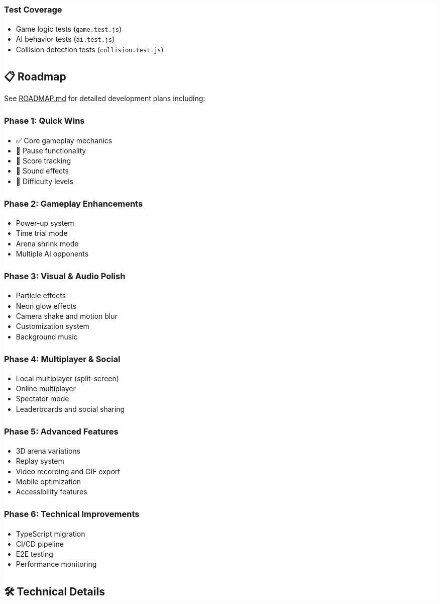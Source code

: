 ### Test Coverage

- Game logic tests (`game.test.js`)
- AI behavior tests (`ai.test.js`)
- Collision detection tests (`collision.test.js`)

## 📋 Roadmap

See [ROADMAP.md](ROADMAP.md) for detailed development plans including:

### Phase 1: Quick Wins
- ✅ Core gameplay mechanics
- 🔄 Pause functionality
- 🔄 Score tracking
- 🔄 Sound effects
- 🔄 Difficulty levels

### Phase 2: Gameplay Enhancements
- Power-up system
- Time trial mode
- Arena shrink mode
- Multiple AI opponents

### Phase 3: Visual & Audio Polish
- Particle effects
- Neon glow effects
- Camera shake and motion blur
- Customization system
- Background music

### Phase 4: Multiplayer & Social
- Local multiplayer (split-screen)
- Online multiplayer
- Spectator mode
- Leaderboards and social sharing

### Phase 5: Advanced Features
- 3D arena variations
- Replay system
- Video recording and GIF export
- Mobile optimization
- Accessibility features

### Phase 6: Technical Improvements
- TypeScript migration
- CI/CD pipeline
- E2E testing
- Performance monitoring

## 🛠️ Technical Details
